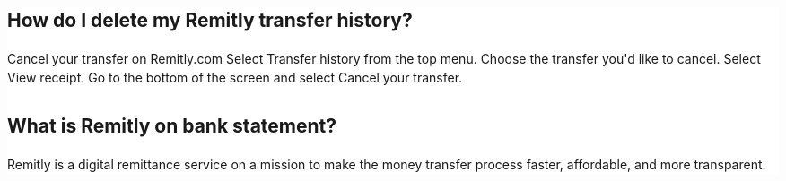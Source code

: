 ## How do I delete my Remitly transfer history?
Cancel your transfer on Remitly.com Select Transfer history from the top menu. Choose the transfer you'd like to cancel. Select View receipt. Go to the bottom of the screen and select Cancel your transfer.

## What is Remitly on bank statement?
Remitly is a digital remittance service on a mission to make the money transfer process faster, affordable, and more transparent.

